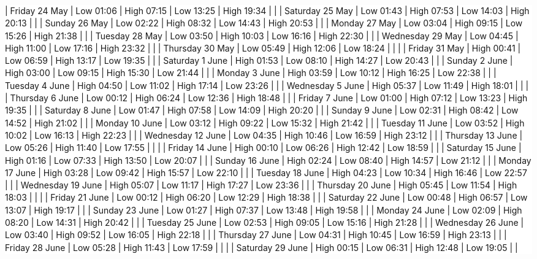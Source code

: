 | Friday 24 May | Low 01:06 | High 07:15 | Low 13:25 | High 19:34 |  |
| Saturday 25 May | Low 01:43 | High 07:53 | Low 14:03 | High 20:13 |  |
| Sunday 26 May | Low 02:22 | High 08:32 | Low 14:43 | High 20:53 |  |
| Monday 27 May | Low 03:04 | High 09:15 | Low 15:26 | High 21:38 |  |
| Tuesday 28 May | Low 03:50 | High 10:03 | Low 16:16 | High 22:30 |  |
| Wednesday 29 May | Low 04:45 | High 11:00 | Low 17:16 | High 23:32 |  |
| Thursday 30 May | Low 05:49 | High 12:06 | Low 18:24 |  |  |
| Friday 31 May | High 00:41 | Low 06:59 | High 13:17 | Low 19:35 |  |
| Saturday 1 June | High 01:53 | Low 08:10 | High 14:27 | Low 20:43 |  |
| Sunday 2 June | High 03:00 | Low 09:15 | High 15:30 | Low 21:44 |  |
| Monday 3 June | High 03:59 | Low 10:12 | High 16:25 | Low 22:38 |  |
| Tuesday 4 June | High 04:50 | Low 11:02 | High 17:14 | Low 23:26 |  |
| Wednesday 5 June | High 05:37 | Low 11:49 | High 18:01 |  |  |
| Thursday 6 June | Low 00:12 | High 06:24 | Low 12:36 | High 18:48 |  |
| Friday 7 June | Low 01:00 | High 07:12 | Low 13:23 | High 19:35 |  |
| Saturday 8 June | Low 01:47 | High 07:58 | Low 14:09 | High 20:20 |  |
| Sunday 9 June | Low 02:31 | High 08:42 | Low 14:52 | High 21:02 |  |
| Monday 10 June | Low 03:12 | High 09:22 | Low 15:32 | High 21:42 |  |
| Tuesday 11 June | Low 03:52 | High 10:02 | Low 16:13 | High 22:23 |  |
| Wednesday 12 June | Low 04:35 | High 10:46 | Low 16:59 | High 23:12 |  |
| Thursday 13 June | Low 05:26 | High 11:40 | Low 17:55 |  |  |
| Friday 14 June | High 00:10 | Low 06:26 | High 12:42 | Low 18:59 |  |
| Saturday 15 June | High 01:16 | Low 07:33 | High 13:50 | Low 20:07 |  |
| Sunday 16 June | High 02:24 | Low 08:40 | High 14:57 | Low 21:12 |  |
| Monday 17 June | High 03:28 | Low 09:42 | High 15:57 | Low 22:10 |  |
| Tuesday 18 June | High 04:23 | Low 10:34 | High 16:46 | Low 22:57 |  |
| Wednesday 19 June | High 05:07 | Low 11:17 | High 17:27 | Low 23:36 |  |
| Thursday 20 June | High 05:45 | Low 11:54 | High 18:03 |  |  |
| Friday 21 June | Low 00:12 | High 06:20 | Low 12:29 | High 18:38 |  |
| Saturday 22 June | Low 00:48 | High 06:57 | Low 13:07 | High 19:17 |  |
| Sunday 23 June | Low 01:27 | High 07:37 | Low 13:48 | High 19:58 |  |
| Monday 24 June | Low 02:09 | High 08:20 | Low 14:31 | High 20:42 |  |
| Tuesday 25 June | Low 02:53 | High 09:05 | Low 15:16 | High 21:28 |  |
| Wednesday 26 June | Low 03:40 | High 09:52 | Low 16:05 | High 22:18 |  |
| Thursday 27 June | Low 04:31 | High 10:45 | Low 16:59 | High 23:13 |  |
| Friday 28 June | Low 05:28 | High 11:43 | Low 17:59 |  |  |
| Saturday 29 June | High 00:15 | Low 06:31 | High 12:48 | Low 19:05 |  |